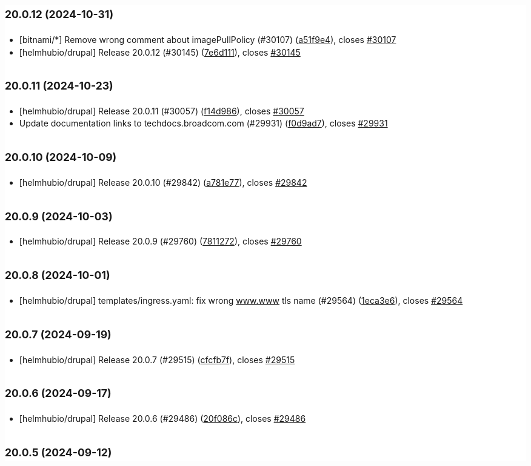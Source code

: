 ## <small>20.0.12 (2024-10-31)</small>

* [bitnami/*] Remove wrong comment about imagePullPolicy (#30107) ([a51f9e4](https://github.com/helmhub-io/charts/commit/a51f9e4bb0fbf77199512d35de7ac8abe055d026)), closes [#30107](https://github.com/helmhub-io/charts/issues/30107)
* [helmhubio/drupal] Release 20.0.12 (#30145) ([7e6d111](https://github.com/helmhub-io/charts/commit/7e6d111ee64254fc33e8491a0ac7df1b7340c9d5)), closes [#30145](https://github.com/helmhub-io/charts/issues/30145)

## <small>20.0.11 (2024-10-23)</small>

* [helmhubio/drupal] Release 20.0.11 (#30057) ([f14d986](https://github.com/helmhub-io/charts/commit/f14d986d3713716a9b263075ac784ef749438a04)), closes [#30057](https://github.com/helmhub-io/charts/issues/30057)
* Update documentation links to techdocs.broadcom.com (#29931) ([f0d9ad7](https://github.com/helmhub-io/charts/commit/f0d9ad78f39f633d275fc576d32eae78ded4d0b8)), closes [#29931](https://github.com/helmhub-io/charts/issues/29931)

## <small>20.0.10 (2024-10-09)</small>

* [helmhubio/drupal] Release 20.0.10 (#29842) ([a781e77](https://github.com/helmhub-io/charts/commit/a781e775554f74ae029d2e2bb3a3758a5871ad33)), closes [#29842](https://github.com/helmhub-io/charts/issues/29842)

## <small>20.0.9 (2024-10-03)</small>

* [helmhubio/drupal] Release 20.0.9 (#29760) ([7811272](https://github.com/helmhub-io/charts/commit/7811272b7e19eb908077cfc533b3098ff7be3a98)), closes [#29760](https://github.com/helmhub-io/charts/issues/29760)

## <small>20.0.8 (2024-10-01)</small>

* [helmhubio/drupal] templates/ingress.yaml: fix wrong www.www tls name (#29564) ([1eca3e6](https://github.com/helmhub-io/charts/commit/1eca3e6fd6543df2775265a19cccab9e549b202d)), closes [#29564](https://github.com/helmhub-io/charts/issues/29564)

## <small>20.0.7 (2024-09-19)</small>

* [helmhubio/drupal] Release 20.0.7 (#29515) ([cfcfb7f](https://github.com/helmhub-io/charts/commit/cfcfb7fd7ae06eb0f766a71230bafb788893bc3c)), closes [#29515](https://github.com/helmhub-io/charts/issues/29515)

## <small>20.0.6 (2024-09-17)</small>

* [helmhubio/drupal] Release 20.0.6 (#29486) ([20f086c](https://github.com/helmhub-io/charts/commit/20f086c05eb4887baaec9173be5ea0d89bfcb3e4)), closes [#29486](https://github.com/helmhub-io/charts/issues/29486)

## <small>20.0.5 (2024-09-12)</small>
